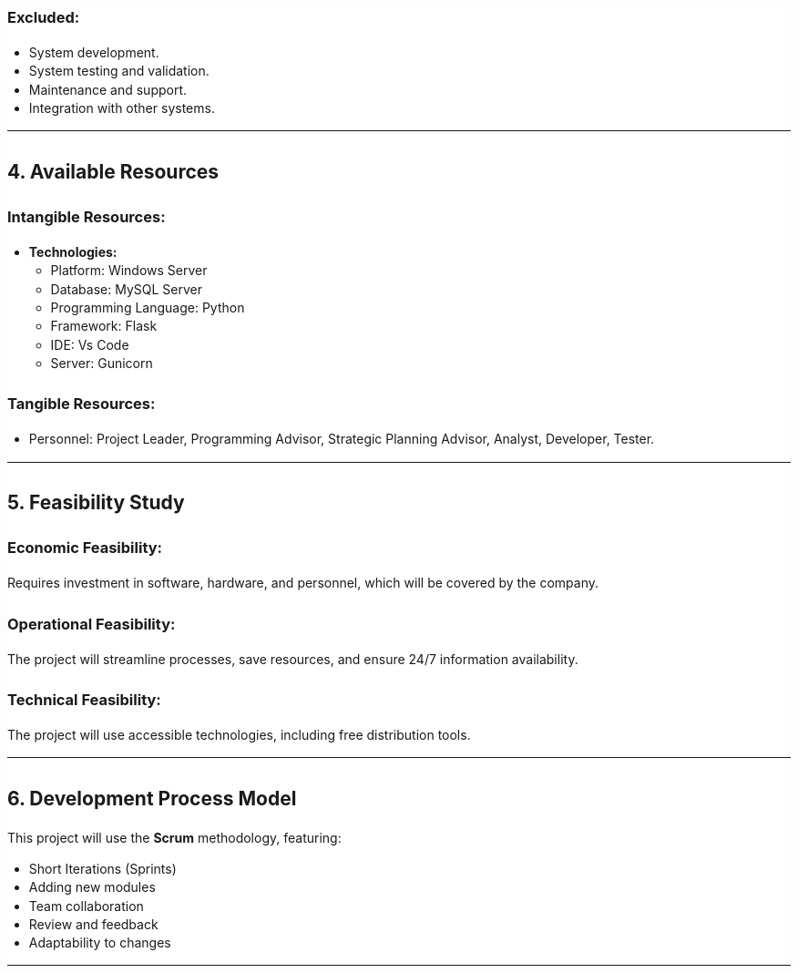 ### Excluded:
- System development.
- System testing and validation.
- Maintenance and support.
- Integration with other systems.

---

## 4. Available Resources

### Intangible Resources:
- **Technologies:**  
  - Platform: Windows Server  
  - Database: MySQL Server  
  - Programming Language: Python  
  - Framework: Flask  
  - IDE: Vs Code  
  - Server: Gunicorn

### Tangible Resources:
- Personnel: Project Leader, Programming Advisor, Strategic Planning Advisor, Analyst, Developer, Tester.

---

## 5. Feasibility Study

### Economic Feasibility:
Requires investment in software, hardware, and personnel, which will be covered by the company.

### Operational Feasibility:
The project will streamline processes, save resources, and ensure 24/7 information availability.

### Technical Feasibility:
The project will use accessible technologies, including free distribution tools.

---

## 6. Development Process Model

This project will use the **Scrum** methodology, featuring:
- Short Iterations (Sprints)
- Adding new modules
- Team collaboration
- Review and feedback
- Adaptability to changes

---
